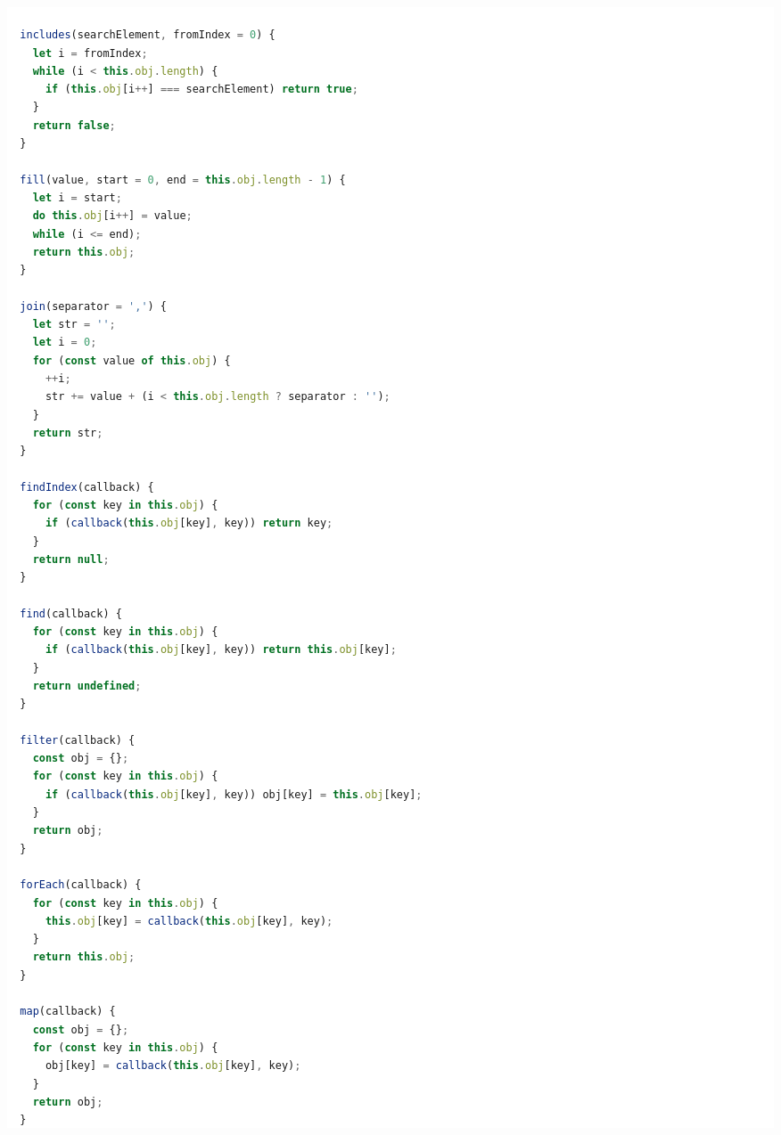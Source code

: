 ```javascript

  includes(searchElement, fromIndex = 0) {
    let i = fromIndex;
    while (i < this.obj.length) {
      if (this.obj[i++] === searchElement) return true;
    }
    return false;
  }

  fill(value, start = 0, end = this.obj.length - 1) {
    let i = start;
    do this.obj[i++] = value;
    while (i <= end);
    return this.obj;
  }

  join(separator = ',') {
    let str = '';
    let i = 0;
    for (const value of this.obj) {
      ++i;
      str += value + (i < this.obj.length ? separator : '');
    }
    return str;
  }

  findIndex(callback) {
    for (const key in this.obj) {
      if (callback(this.obj[key], key)) return key;
    }
    return null;
  }

  find(callback) {
    for (const key in this.obj) {
      if (callback(this.obj[key], key)) return this.obj[key];
    }
    return undefined;
  }

  filter(callback) {
    const obj = {};
    for (const key in this.obj) {
      if (callback(this.obj[key], key)) obj[key] = this.obj[key];
    }
    return obj;
  }

  forEach(callback) {
    for (const key in this.obj) {
      this.obj[key] = callback(this.obj[key], key);
    }
    return this.obj;
  }

  map(callback) {
    const obj = {};
    for (const key in this.obj) {
      obj[key] = callback(this.obj[key], key);
    }
    return obj;
  }

```